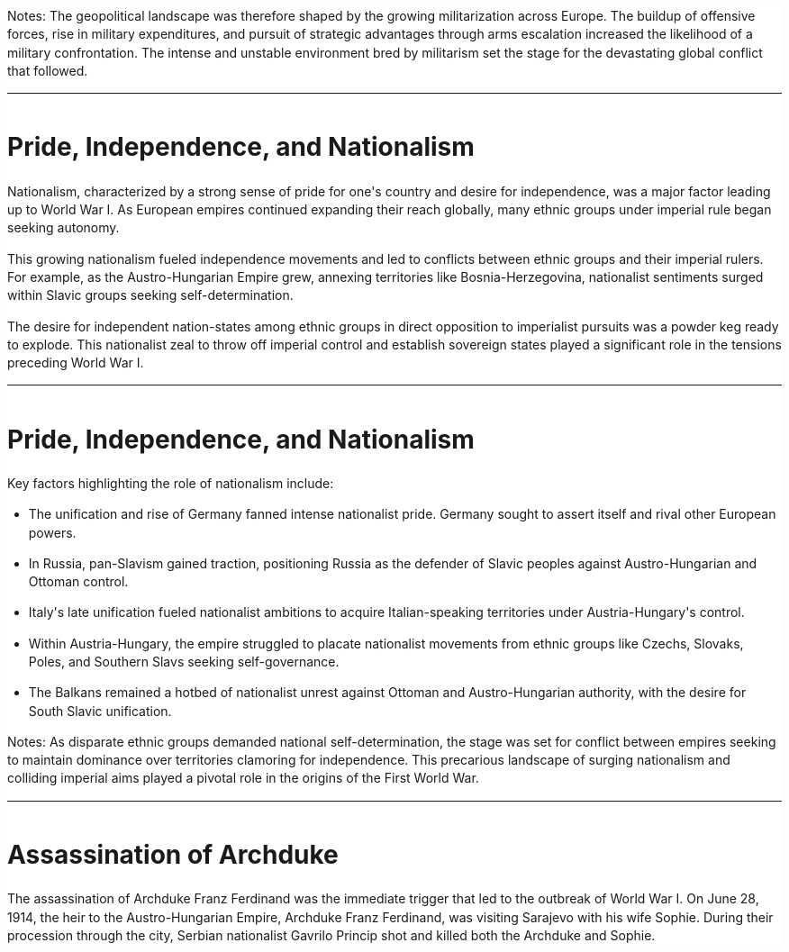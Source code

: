 Notes: The geopolitical landscape was therefore shaped by the growing militarization across Europe. The buildup of offensive forces, rise in military expenditures, and pursuit of strategic advantages through arms escalation increased the likelihood of a military confrontation. The intense and unstable environment bred by militarism set the stage for the devastating global conflict that followed.

---

# Pride, Independence, and Nationalism

Nationalism, characterized by a strong sense of pride for one's country and desire for independence, was a major factor leading up to World War I. As European empires continued expanding their reach globally, many ethnic groups under imperial rule began seeking autonomy. 

This growing nationalism fueled independence movements and led to conflicts between ethnic groups and their imperial rulers. For example, as the Austro-Hungarian Empire grew, annexing territories like Bosnia-Herzegovina, nationalist sentiments surged within Slavic groups seeking self-determination. 

The desire for independent nation-states among ethnic groups in direct opposition to imperialist pursuits was a powder keg ready to explode. This nationalist zeal to throw off imperial control and establish sovereign states played a significant role in the tensions preceding World War I.

---

# Pride, Independence, and Nationalism

Key factors highlighting the role of nationalism include:

- The unification and rise of Germany fanned intense nationalist pride. Germany sought to assert itself and rival other European powers.

- In Russia, pan-Slavism gained traction, positioning Russia as the defender of Slavic peoples against Austro-Hungarian and Ottoman control. 

- Italy's late unification fueled nationalist ambitions to acquire Italian-speaking territories under Austria-Hungary's control. 

- Within Austria-Hungary, the empire struggled to placate nationalist movements from ethnic groups like Czechs, Slovaks, Poles, and Southern Slavs seeking self-governance.

- The Balkans remained a hotbed of nationalist unrest against Ottoman and Austro-Hungarian authority, with the desire for South Slavic unification.

Notes: As disparate ethnic groups demanded national self-determination, the stage was set for conflict between empires seeking to maintain dominance over territories clamoring for independence. This precarious landscape of surging nationalism and colliding imperial aims played a pivotal role in the origins of the First World War.

---

# Assassination of Archduke

The assassination of Archduke Franz Ferdinand was the immediate trigger that led to the outbreak of World War I. On June 28, 1914, the heir to the Austro-Hungarian Empire, Archduke Franz Ferdinand, was visiting Sarajevo with his wife Sophie. During their procession through the city, Serbian nationalist Gavrilo Princip shot and killed both the Archduke and Sophie. 
